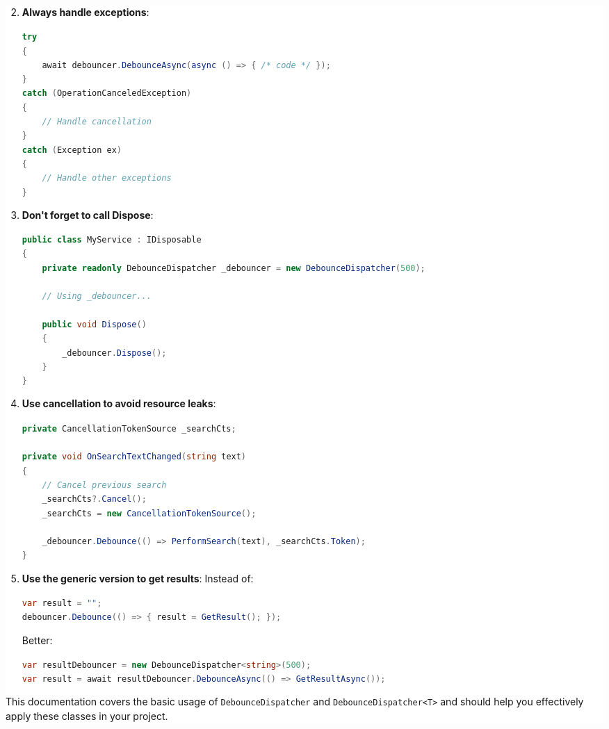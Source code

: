 2. **Always handle exceptions**:
   ```csharp
   try
   {
       await debouncer.DebounceAsync(async () => { /* code */ });
   }
   catch (OperationCanceledException)
   {
       // Handle cancellation
   }
   catch (Exception ex)
   {
       // Handle other exceptions
   }
   ```

3. **Don't forget to call Dispose**:
   ```csharp
   public class MyService : IDisposable
   {
       private readonly DebounceDispatcher _debouncer = new DebounceDispatcher(500);
       
       // Using _debouncer...
       
       public void Dispose()
       {
           _debouncer.Dispose();
       }
   }
   ```

4. **Use cancellation to avoid resource leaks**:
   ```csharp
   private CancellationTokenSource _searchCts;
   
   private void OnSearchTextChanged(string text)
   {
       // Cancel previous search
       _searchCts?.Cancel();
       _searchCts = new CancellationTokenSource();
       
       _debouncer.Debounce(() => PerformSearch(text), _searchCts.Token);
   }
   ```

5. **Use the generic version to get results**:
   Instead of:
   ```csharp
   var result = "";
   debouncer.Debounce(() => { result = GetResult(); });
   ```
   
   Better:
   ```csharp
   var resultDebouncer = new DebounceDispatcher<string>(500);
   var result = await resultDebouncer.DebounceAsync(() => GetResultAsync());
   ```

This documentation covers the basic usage of `DebounceDispatcher` and `DebounceDispatcher<T>` and should help you effectively apply these classes in your project.